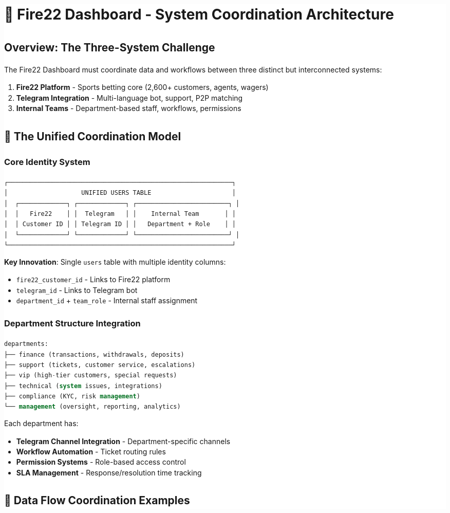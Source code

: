 # 🎯 Fire22 Dashboard - System Coordination Architecture

## Overview: The Three-System Challenge

The Fire22 Dashboard must coordinate data and workflows between three distinct
but interconnected systems:

1. **Fire22 Platform** - Sports betting core (2,600+ customers, agents, wagers)
2. **Telegram Integration** - Multi-language bot, support, P2P matching
3. **Internal Teams** - Department-based staff, workflows, permissions

## 🔄 The Unified Coordination Model

### Core Identity System

```
┌─────────────────────────────────────────────────────────────┐
│                    UNIFIED USERS TABLE                      │
│  ┌─────────────┐ ┌─────────────┐ ┌─────────────────────────┐ │
│  │   Fire22    │ │  Telegram   │ │    Internal Team       │ │
│  │ Customer ID │ │ Telegram ID │ │   Department + Role    │ │
│  └─────────────┘ └─────────────┘ └─────────────────────────┘ │
└─────────────────────────────────────────────────────────────┘
```

**Key Innovation**: Single `users` table with multiple identity columns:

- `fire22_customer_id` - Links to Fire22 platform
- `telegram_id` - Links to Telegram bot
- `department_id` + `team_role` - Internal staff assignment

### Department Structure Integration

```sql
departments:
├── finance (transactions, withdrawals, deposits)
├── support (tickets, customer service, escalations)
├── vip (high-tier customers, special requests)
├── technical (system issues, integrations)
├── compliance (KYC, risk management)
└── management (oversight, reporting, analytics)
```

Each department has:

- **Telegram Channel Integration** - Department-specific channels
- **Workflow Automation** - Ticket routing rules
- **Permission Systems** - Role-based access control
- **SLA Management** - Response/resolution time tracking

## 🚀 **Data Flow Coordination Examples**
